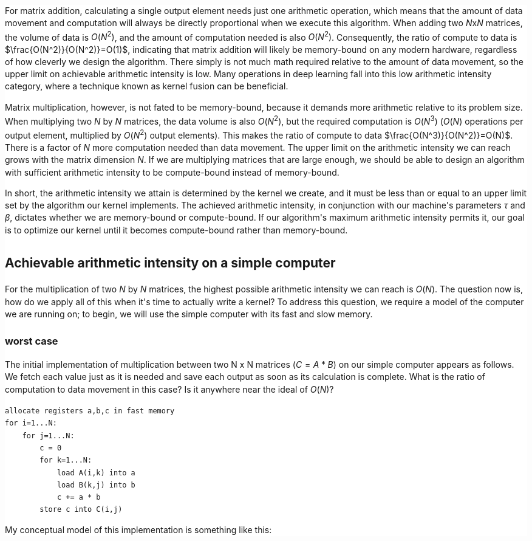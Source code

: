 For matrix addition, calculating a single output element needs just one arithmetic operation, which means that the amount of data movement and computation will always be directly proportional when we execute this algorithm. When adding two $N$x$N$ matrices, the volume of data is $O(N^2)$, and the amount of computation needed is also $O(N^2)$. Consequently, the ratio of compute to data is $\frac{O(N^2)}{O(N^2)}=O(1)$, indicating that matrix addition will likely be memory-bound on any modern hardware, regardless of how cleverly we design the algorithm. There simply is not much math required relative to the amount of data movement, so the upper limit on achievable arithmetic intensity is low. Many operations in deep learning fall into this low arithmetic intensity category, where a technique known as kernel fusion can be beneficial.

Matrix multiplication, however, is not fated to be memory-bound, because it demands more arithmetic relative to its problem size. When multiplying two $N$ by $N$ matrices, the data volume is also $O(N^2)$, but the required computation is $O(N^3)$ ($O(N)$ operations per output element, multiplied by $O(N^2)$ output elements). This makes the ratio of compute to data $\frac{O(N^3)}{O(N^2)}=O(N)$. There is a factor of $N$ more computation needed than data movement. The upper limit on the arithmetic intensity we can reach grows with the matrix dimension $N$. If we are multiplying matrices that are large enough, we should be able to design an algorithm with sufficient arithmetic intensity to be compute-bound instead of memory-bound.

In short, the arithmetic intensity we attain is determined by the kernel we create, and it must be less than or equal to an upper limit set by the algorithm our kernel implements. The achieved arithmetic intensity, in conjunction with our machine's parameters $\tau$ and $\beta$, dictates whether we are memory-bound or compute-bound. If our algorithm's maximum arithmetic intensity permits it, our goal is to optimize our kernel until it becomes compute-bound rather than memory-bound.

## Achievable arithmetic intensity on a simple computer
For the multiplication of two $N$ by $N$ matrices, the highest possible arithmetic intensity we can reach is $O(N)$. The question now is, how do we apply all of this when it's time to actually write a kernel? To address this question, we require a model of the computer we are running on; to begin, we will use the simple computer with its fast and slow memory.

### worst case
The initial implementation of multiplication between two N x N matrices ($C=A*B$) on our simple computer appears as follows. We fetch each value just as it is needed and save each output as soon as its calculation is complete. What is the ratio of computation to data movement in this case? Is it anywhere near the ideal of $O(N)$?
```
allocate registers a,b,c in fast memory
for i=1...N:
    for j=1...N:
        c = 0
        for k=1...N:
            load A(i,k) into a
            load B(k,j) into b
            c += a * b
        store c into C(i,j) 

```
My conceptual model of this implementation is something like this: